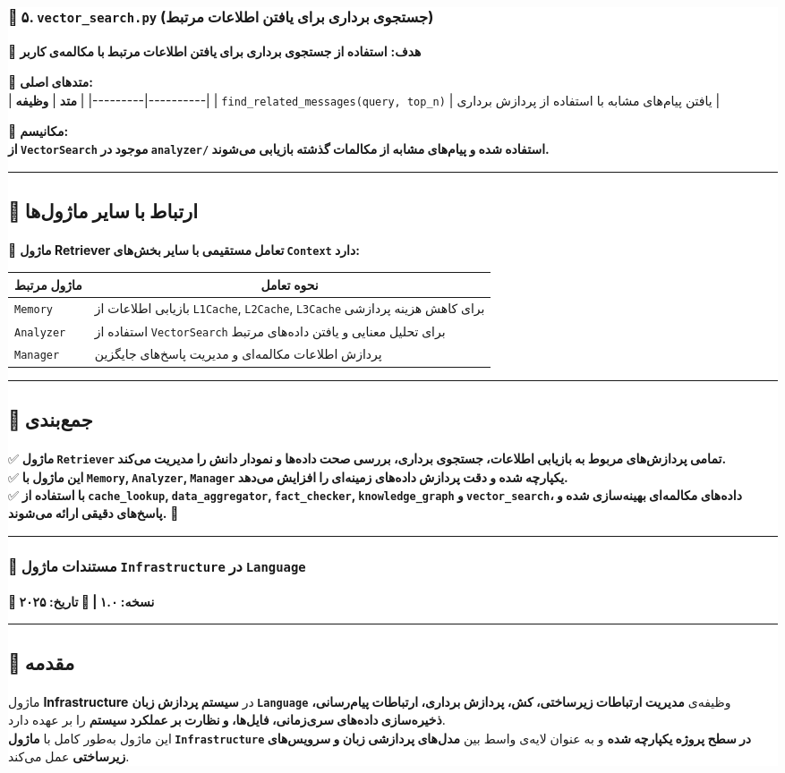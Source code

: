 
### **🔹 ۵. `vector_search.py` (جستجوی برداری برای یافتن اطلاعات مرتبط)**
📌 **هدف:** **استفاده از جستجوی برداری برای یافتن اطلاعات مرتبط با مکالمه‌ی کاربر**  

📌 **متدهای اصلی:**  
| **متد** | **وظیفه** |
|---------|----------|
| `find_related_messages(query, top_n)` | یافتن پیام‌های مشابه با استفاده از پردازش برداری |

📌 **مکانیسم:**  
**از `VectorSearch` موجود در `analyzer/` استفاده شده و پیام‌های مشابه از مکالمات گذشته بازیابی می‌شوند.**  

---

## **🔗 ارتباط با سایر ماژول‌ها**
📌 **ماژول Retriever تعامل مستقیمی با سایر بخش‌های `Context` دارد:**

| **ماژول مرتبط** | **نحوه تعامل** |
|-----------------|---------------|
| `Memory` | بازیابی اطلاعات از `L1Cache`, `L2Cache`, `L3Cache` برای کاهش هزینه پردازشی |
| `Analyzer` | استفاده از `VectorSearch` برای تحلیل معنایی و یافتن داده‌های مرتبط |
| `Manager` | پردازش اطلاعات مکالمه‌ای و مدیریت پاسخ‌های جایگزین |

---

## **📌 جمع‌بندی**
✅ **ماژول `Retriever` تمامی پردازش‌های مربوط به بازیابی اطلاعات، جستجوی برداری، بررسی صحت داده‌ها و نمودار دانش را مدیریت می‌کند.**  
✅ **این ماژول با `Memory`, `Analyzer`, `Manager` یکپارچه شده و دقت پردازش داده‌های زمینه‌ای را افزایش می‌دهد.**  
✅ **با استفاده از `cache_lookup`, `data_aggregator`, `fact_checker`, `knowledge_graph` و `vector_search`، داده‌های مکالمه‌ای بهینه‌سازی شده و پاسخ‌های دقیقی ارائه می‌شوند.** 🚀

---

### **📌 مستندات ماژول `Infrastructure` در `Language`**
**📝 نسخه: ۱.۰ | 📅 تاریخ: ۲۰۲۵**

---

## **📌 مقدمه**
ماژول **Infrastructure** در **سیستم پردازش زبان `Language`** وظیفه‌ی **مدیریت ارتباطات زیرساختی، کش، پردازش برداری، ارتباطات پیام‌رسانی، ذخیره‌سازی داده‌های سری‌زمانی، فایل‌ها، و نظارت بر عملکرد سیستم** را بر عهده دارد.  
این ماژول به‌طور کامل با **ماژول `Infrastructure` در سطح پروژه یکپارچه شده** و به عنوان لایه‌ی واسط بین **مدل‌های پردازشی زبان و سرویس‌های زیرساختی** عمل می‌کند.
